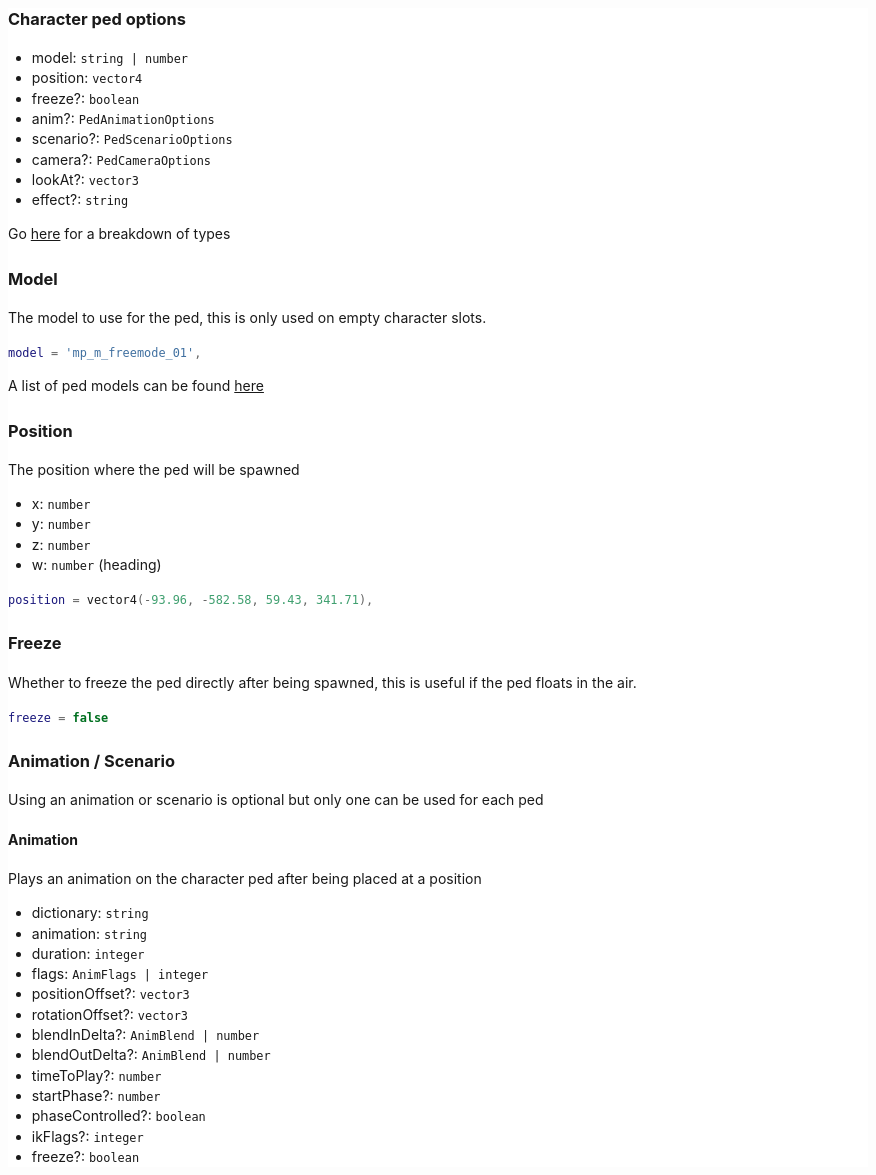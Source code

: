 ### Character ped options

- model: `string | number`
- position: `vector4`
- freeze?: `boolean`
- anim?: `PedAnimationOptions`
- scenario?: `PedScenarioOptions`
- camera?: `PedCameraOptions`
- lookAt?: `vector3`
- effect?: `string`

Go [here](./types) for a breakdown of types

### Model

The model to use for the ped, this is only used on empty character slots.

```lua
model = 'mp_m_freemode_01',
```

A list of ped models can be found [here](https://docs.fivem.net/docs/game-references/ped-models/)

### Position

The position where the ped will be spawned

- x: `number`
- y: `number`
- z: `number`
- w: `number` (heading)

```lua
position = vector4(-93.96, -582.58, 59.43, 341.71),
```

### Freeze

Whether to freeze the ped directly after being spawned, this is useful if the ped floats in the air.

```lua
freeze = false
```

### Animation / Scenario

Using an animation or scenario is optional but only one can be used for each ped

#### Animation

Plays an animation on the character ped after being placed at a position

- dictionary: `string`
- animation: `string`
- duration: `integer`
- flags: `AnimFlags | integer`
- positionOffset?: `vector3`
- rotationOffset?: `vector3`
- blendInDelta?: `AnimBlend | number`
- blendOutDelta?: `AnimBlend | number`
- timeToPlay?: `number`
- startPhase?: `number`
- phaseControlled?: `boolean`
- ikFlags?: `integer`
- freeze?: `boolean`
